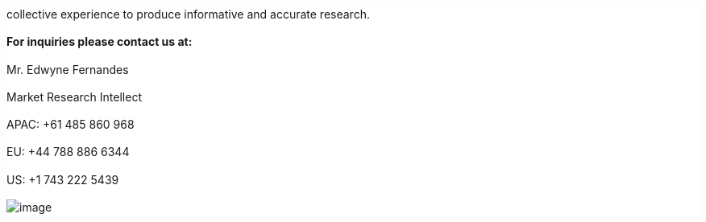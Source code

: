 collective experience to produce informative and accurate research.</span></p><p><strong>For inquiries please contact us at:</strong></p><p>Mr. Edwyne Fernandes</p><p>Market Research Intellect</p><p>APAC: +61 485 860 968</p><p>EU: +44 788 886 6344</p><p>US: +1 743 222 5439</p>
![image](https://github.com/user-attachments/assets/ae6b9b85-3e47-4613-965b-38329ffb36ee)
